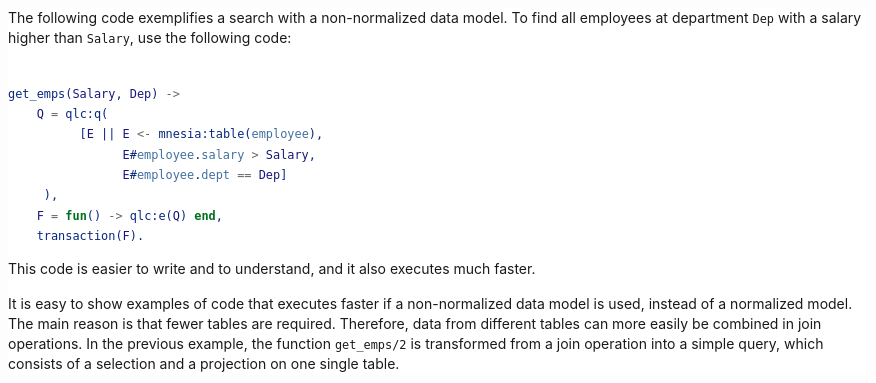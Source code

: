 The following code exemplifies a search with a non-normalized data model. To
find all employees at department `Dep` with a salary higher than `Salary`, use
the following code:

```erlang

get_emps(Salary, Dep) ->
    Q = qlc:q(
          [E || E <- mnesia:table(employee),
                E#employee.salary > Salary,
                E#employee.dept == Dep]
	 ),
    F = fun() -> qlc:e(Q) end,
    transaction(F).
```

This code is easier to write and to understand, and it also executes much
faster.

It is easy to show examples of code that executes faster if a non-normalized
data model is used, instead of a normalized model. The main reason is that fewer
tables are required. Therefore, data from different tables can more easily be
combined in join operations. In the previous example, the function `get_emps/2`
is transformed from a join operation into a simple query, which consists of a
selection and a projection on one single table.
